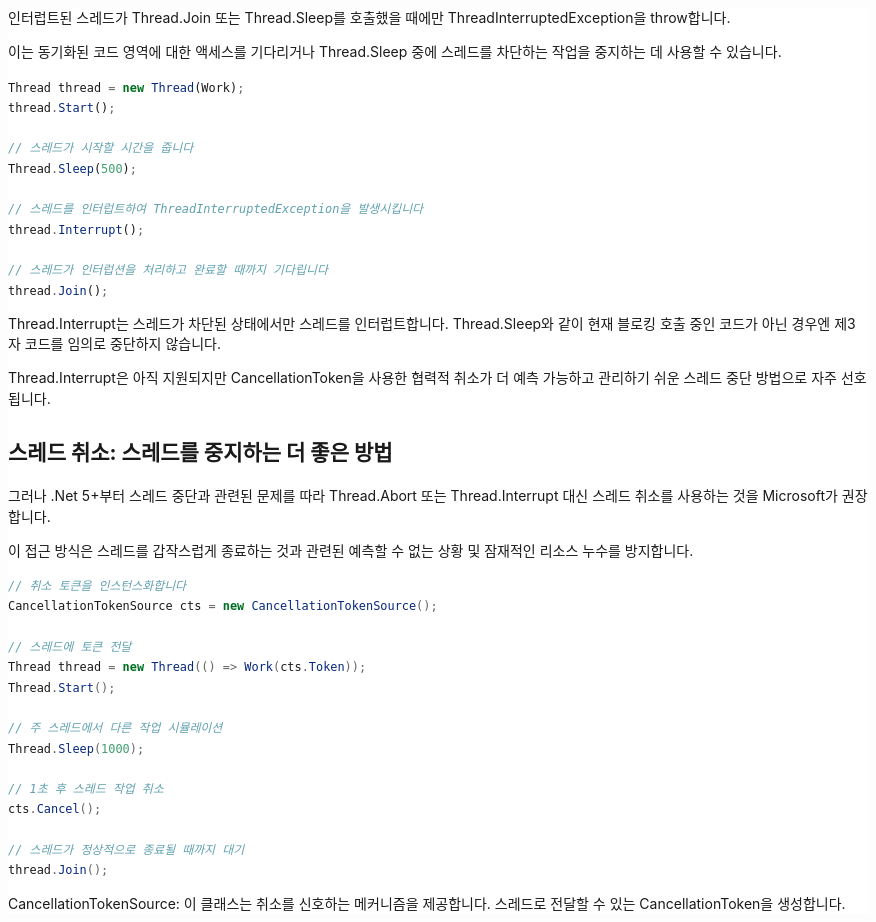 <div class="content-ad"></div>

인터럽트된 스레드가 Thread.Join 또는 Thread.Sleep를 호출했을 때에만 ThreadInterruptedException을 throw합니다.

이는 동기화된 코드 영역에 대한 액세스를 기다리거나 Thread.Sleep 중에 스레드를 차단하는 작업을 중지하는 데 사용할 수 있습니다.

```js
Thread thread = new Thread(Work);
thread.Start();

// 스레드가 시작할 시간을 줍니다
Thread.Sleep(500);

// 스레드를 인터럽트하여 ThreadInterruptedException을 발생시킵니다
thread.Interrupt();

// 스레드가 인터럽션을 처리하고 완료할 때까지 기다립니다
thread.Join();
```

Thread.Interrupt는 스레드가 차단된 상태에서만 스레드를 인터럽트합니다. Thread.Sleep와 같이 현재 블로킹 호출 중인 코드가 아닌 경우엔 제3자 코드를 임의로 중단하지 않습니다.

<div class="content-ad"></div>


Thread.Interrupt은 아직 지원되지만 CancellationToken을 사용한 협력적 취소가 더 예측 가능하고 관리하기 쉬운 스레드 중단 방법으로 자주 선호됩니다.

## 스레드 취소: 스레드를 중지하는 더 좋은 방법

그러나 .Net 5+부터 스레드 중단과 관련된 문제를 따라 Thread.Abort 또는 Thread.Interrupt 대신 스레드 취소를 사용하는 것을 Microsoft가 권장합니다.

이 접근 방식은 스레드를 갑작스럽게 종료하는 것과 관련된 예측할 수 없는 상황 및 잠재적인 리소스 누수를 방지합니다.

<div class="content-ad"></div>

```cs
// 취소 토큰을 인스턴스화합니다
CancellationTokenSource cts = new CancellationTokenSource();

// 스레드에 토큰 전달
Thread thread = new Thread(() => Work(cts.Token));
Thread.Start();

// 주 스레드에서 다른 작업 시뮬레이션
Thread.Sleep(1000);

// 1초 후 스레드 작업 취소
cts.Cancel();

// 스레드가 정상적으로 종료될 때까지 대기
thread.Join();
```

CancellationTokenSource: 이 클래스는 취소를 신호하는 메커니즘을 제공합니다. 스레드로 전달할 수 있는 CancellationToken을 생성합니다.
